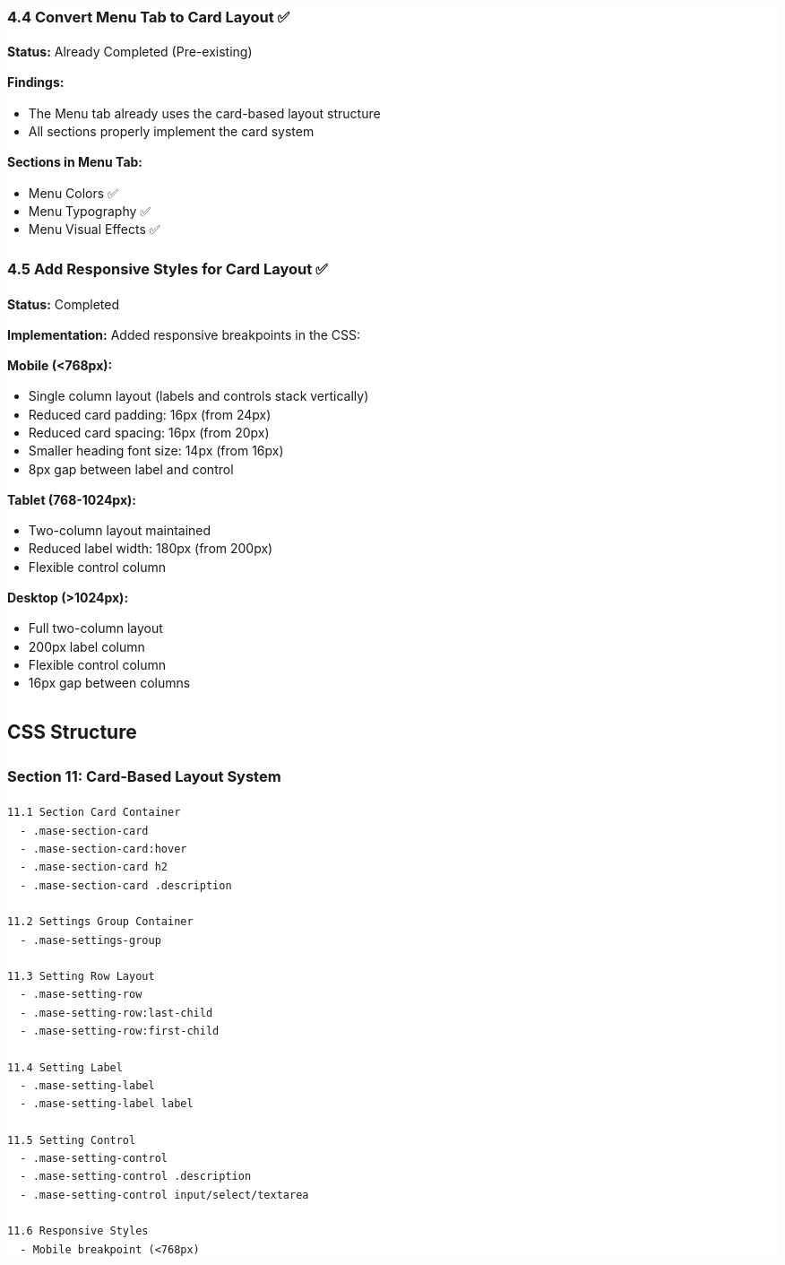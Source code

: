 ### 4.4 Convert Menu Tab to Card Layout ✅
**Status:** Already Completed (Pre-existing)

**Findings:**
- The Menu tab already uses the card-based layout structure
- All sections properly implement the card system

**Sections in Menu Tab:**
- Menu Colors ✅
- Menu Typography ✅
- Menu Visual Effects ✅

### 4.5 Add Responsive Styles for Card Layout ✅
**Status:** Completed

**Implementation:**
Added responsive breakpoints in the CSS:

**Mobile (<768px):**
- Single column layout (labels and controls stack vertically)
- Reduced card padding: 16px (from 24px)
- Reduced card spacing: 16px (from 20px)
- Smaller heading font size: 14px (from 16px)
- 8px gap between label and control

**Tablet (768-1024px):**
- Two-column layout maintained
- Reduced label width: 180px (from 200px)
- Flexible control column

**Desktop (>1024px):**
- Full two-column layout
- 200px label column
- Flexible control column
- 16px gap between columns

## CSS Structure

### Section 11: Card-Based Layout System
```
11.1 Section Card Container
  - .mase-section-card
  - .mase-section-card:hover
  - .mase-section-card h2
  - .mase-section-card .description

11.2 Settings Group Container
  - .mase-settings-group

11.3 Setting Row Layout
  - .mase-setting-row
  - .mase-setting-row:last-child
  - .mase-setting-row:first-child

11.4 Setting Label
  - .mase-setting-label
  - .mase-setting-label label

11.5 Setting Control
  - .mase-setting-control
  - .mase-setting-control .description
  - .mase-setting-control input/select/textarea

11.6 Responsive Styles
  - Mobile breakpoint (<768px)
```